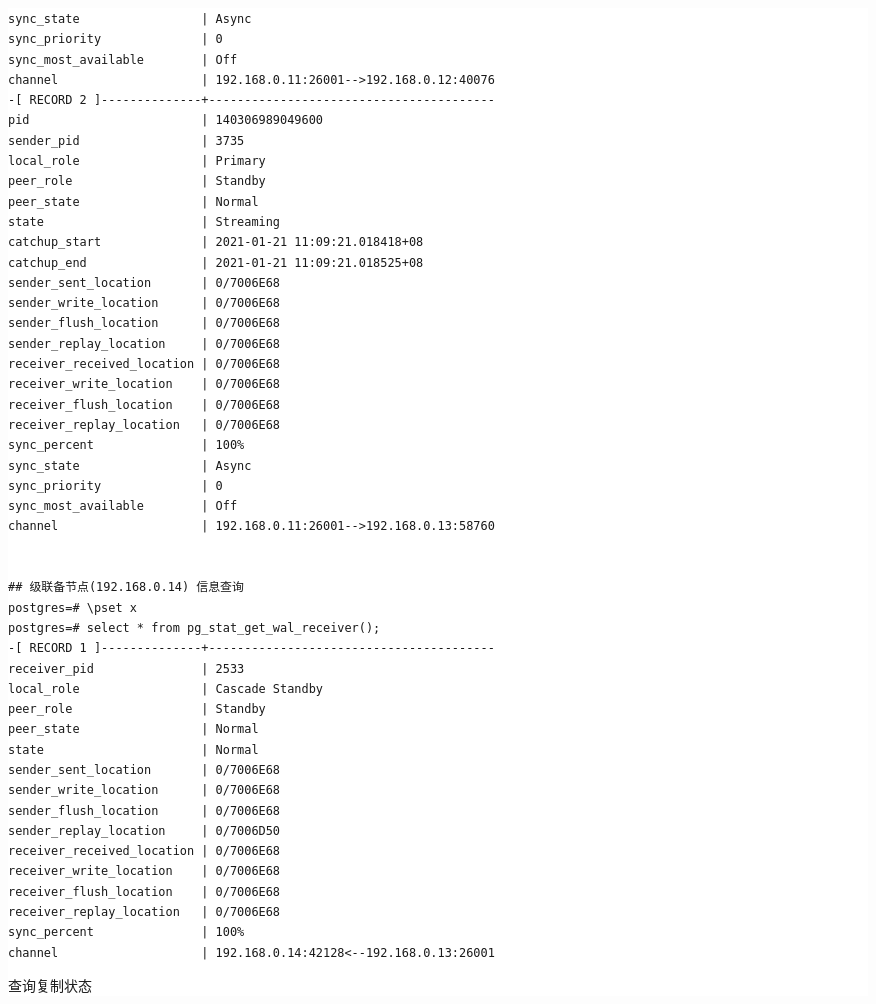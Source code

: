 ```
sync_state                 | Async
sync_priority              | 0
sync_most_available        | Off
channel                    | 192.168.0.11:26001-->192.168.0.12:40076
-[ RECORD 2 ]--------------+----------------------------------------
pid                        | 140306989049600
sender_pid                 | 3735
local_role                 | Primary
peer_role                  | Standby
peer_state                 | Normal
state                      | Streaming
catchup_start              | 2021-01-21 11:09:21.018418+08
catchup_end                | 2021-01-21 11:09:21.018525+08
sender_sent_location       | 0/7006E68
sender_write_location      | 0/7006E68
sender_flush_location      | 0/7006E68
sender_replay_location     | 0/7006E68
receiver_received_location | 0/7006E68
receiver_write_location    | 0/7006E68
receiver_flush_location    | 0/7006E68
receiver_replay_location   | 0/7006E68
sync_percent               | 100%
sync_state                 | Async
sync_priority              | 0
sync_most_available        | Off
channel                    | 192.168.0.11:26001-->192.168.0.13:58760


## 级联备节点(192.168.0.14) 信息查询
postgres=# \pset x
postgres=# select * from pg_stat_get_wal_receiver();
-[ RECORD 1 ]--------------+----------------------------------------
receiver_pid               | 2533
local_role                 | Cascade Standby
peer_role                  | Standby
peer_state                 | Normal
state                      | Normal
sender_sent_location       | 0/7006E68
sender_write_location      | 0/7006E68
sender_flush_location      | 0/7006E68
sender_replay_location     | 0/7006D50
receiver_received_location | 0/7006E68
receiver_write_location    | 0/7006E68
receiver_flush_location    | 0/7006E68
receiver_replay_location   | 0/7006E68
sync_percent               | 100%
channel                    | 192.168.0.14:42128<--192.168.0.13:26001
```

查询复制状态
